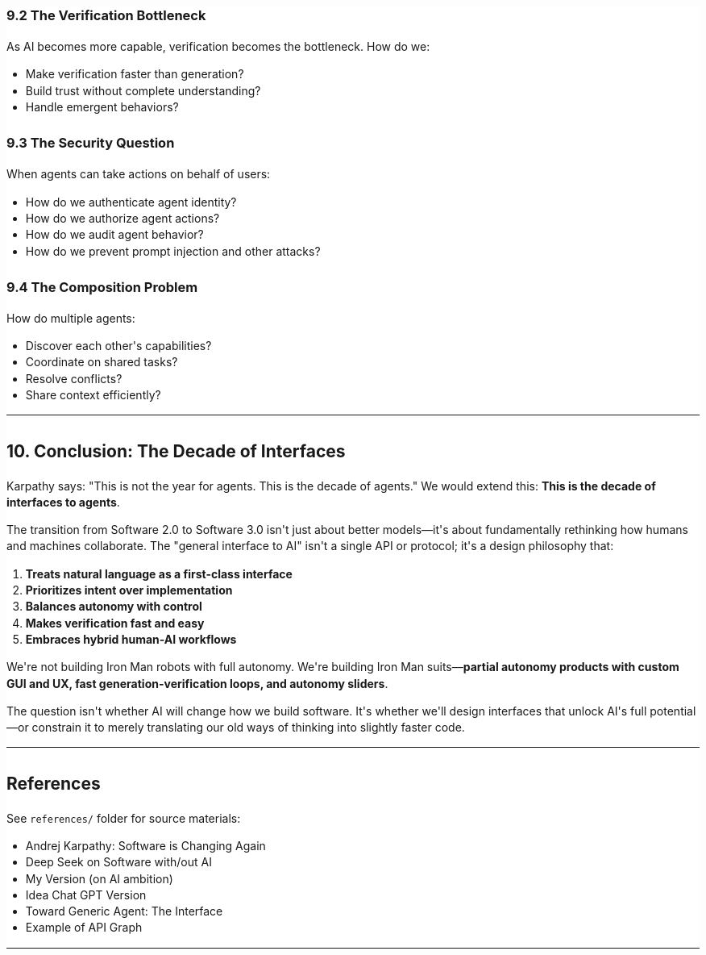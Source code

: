 ### 9.2 The Verification Bottleneck

As AI becomes more capable, verification becomes the bottleneck. How do we:
- Make verification faster than generation?
- Build trust without complete understanding?
- Handle emergent behaviors?

### 9.3 The Security Question

When agents can take actions on behalf of users:
- How do we authenticate agent identity?
- How do we authorize agent actions?
- How do we audit agent behavior?
- How do we prevent prompt injection and other attacks?

### 9.4 The Composition Problem

How do multiple agents:
- Discover each other's capabilities?
- Coordinate on shared tasks?
- Resolve conflicts?
- Share context efficiently?

---

## 10. Conclusion: The Decade of Interfaces

Karpathy says: "This is not the year for agents. This is the decade of agents." We would extend this: **This is the decade of interfaces to agents**.

The transition from Software 2.0 to Software 3.0 isn't just about better models—it's about fundamentally rethinking how humans and machines collaborate. The "general interface to AI" isn't a single API or protocol; it's a design philosophy that:

1. **Treats natural language as a first-class interface**
2. **Prioritizes intent over implementation**
3. **Balances autonomy with control**
4. **Makes verification fast and easy**
5. **Embraces hybrid human-AI workflows**

We're not building Iron Man robots with full autonomy. We're building Iron Man suits—**partial autonomy products with custom GUI and UX, fast generation-verification loops, and autonomy sliders**.

The question isn't whether AI will change how we build software. It's whether we'll design interfaces that unlock AI's full potential—or constrain it to merely translating our old ways of thinking into slightly faster code.

---

## References

See `references/` folder for source materials:
- Andrej Karpathy: Software is Changing Again
- Deep Seek on Software with/out AI
- My Version (on AI ambition)
- Idea Chat GPT Version
- Toward Generic Agent: The Interface
- Example of API Graph

---